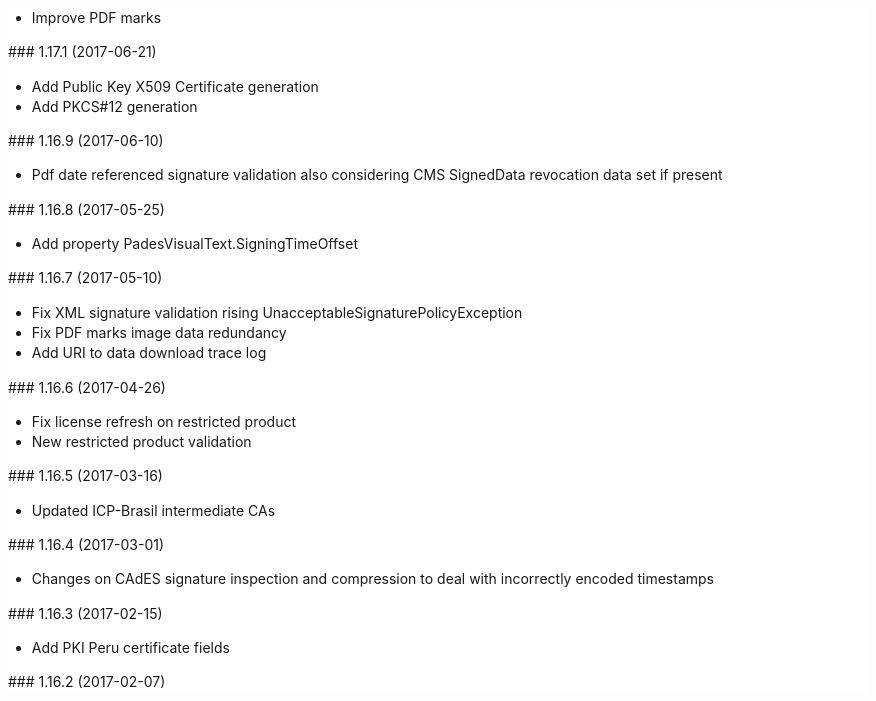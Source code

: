 - Improve PDF marks


<a name="v1-17-1" />
### 1.17.1 (2017-06-21)

- Add Public Key X509 Certificate generation
- Add PKCS#12 generation


<a name="v1-16-9" />
### 1.16.9 (2017-06-10)

- Pdf date referenced signature validation also considering CMS SignedData revocation data set if present


<a name="v1-16-8" />
### 1.16.8 (2017-05-25)

- Add property PadesVisualText.SigningTimeOffset


<a name="v1-16-7" />
### 1.16.7 (2017-05-10)

- Fix XML signature validation rising UnacceptableSignaturePolicyException
- Fix PDF marks image data redundancy
- Add URI to data download trace log


<a name="v1-16-6" />
### 1.16.6 (2017-04-26)

- Fix license refresh on restricted product
- New restricted product validation


<a name="v1-16-5" />
### 1.16.5 (2017-03-16)

- Updated ICP-Brasil intermediate CAs


<a name="v1-16-4" />
### 1.16.4 (2017-03-01)

- Changes on CAdES signature inspection and compression to deal with incorrectly encoded timestamps


<a name="v1-16-3" />
### 1.16.3 (2017-02-15)

- Add PKI Peru certificate fields


<a name="v1-16-2" />
### 1.16.2 (2017-02-07)
